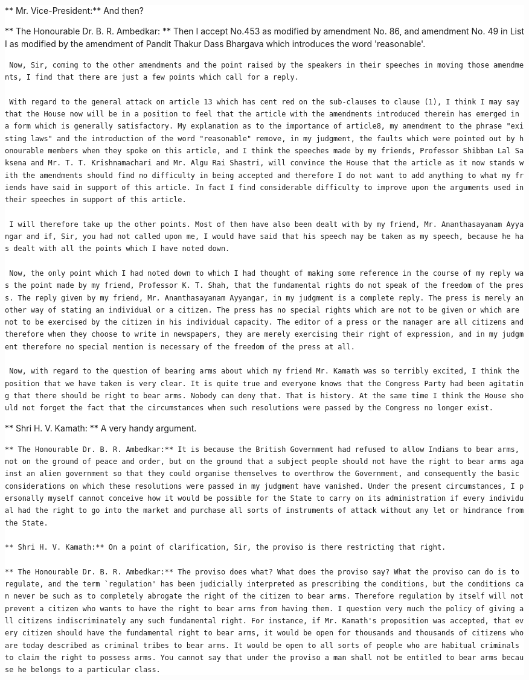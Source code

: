   **  Mr. Vice-President:** And then?

   **  The Honourable Dr. B. R. Ambedkar: ** Then I accept No.453 as modified by amendment No. 86, and amendment No. 49 in List I as modified by the amendment of Pandit Thakur Dass Bhargava which introduces the word 'reasonable'.

     Now, Sir, coming to the other amendments and the point raised by the speakers in their speeches in moving those amendments, I find that there are just a few points which call for a reply.

     With regard to the general attack on article 13 which has cent red on the sub-clauses to clause (1), I think I may say that the House now will be in a position to feel that the article with the amendments introduced therein has emerged in a form which is generally satisfactory. My explanation as to the importance of article8, my amendment to the phrase "existing laws" and the introduction of the word "reasonable" remove, in my judgment, the faults which were pointed out by honourable members when they spoke on this article, and I think the speeches made by my friends, Professor Shibban Lal Saksena and Mr. T. T. Krishnamachari and Mr. Algu Rai Shastri, will convince the House that the article as it now stands with the amendments should find no difficulty in being accepted and therefore I do not want to add anything to what my friends have said in support of this article. In fact I find considerable difficulty to improve upon the arguments used in their speeches in support of this article.

     I will therefore take up the other points. Most of them have also been dealt with by my friend, Mr. Ananthasayanam Ayyangar and if, Sir, you had not called upon me, I would have said that his speech may be taken as my speech, because he has dealt with all the points which I have noted down.

     Now, the only point which I had noted down to which I had thought of making some reference in the course of my reply was the point made by my friend, Professor K. T. Shah, that the fundamental rights do not speak of the freedom of the press. The reply given by my friend, Mr. Ananthasayanam Ayyangar, in my judgment is a complete reply. The press is merely another way of stating an individual or a citizen. The press has no special rights which are not to be given or which are not to be exercised by the citizen in his individual capacity. The editor of a press or the manager are all citizens and therefore when they choose to write in newspapers, they are merely exercising their right of expression, and in my judgment therefore no special mention is necessary of the freedom of the press at all.

     Now, with regard to the question of bearing arms about which my friend Mr. Kamath was so terribly excited, I think the position that we have taken is very clear. It is quite true and everyone knows that the Congress Party had been agitating that there should be right to bear arms. Nobody can deny that. That is history. At the same time I think the House should not forget the fact that the circumstances when such resolutions were passed by the Congress no longer exist.

   **  Shri H. V. Kamath: ** A very handy argument.

    ** The Honourable Dr. B. R. Ambedkar:** It is because the British Government had refused to allow Indians to bear arms, not on the ground of peace and order, but on the ground that a subject people should not have the right to bear arms against an alien government so that they could organise themselves to overthrow the Government, and consequently the basic considerations on which these resolutions were passed in my judgment have vanished. Under the present circumstances, I personally myself cannot conceive how it would be possible for the State to carry on its administration if every individual had the right to go into the market and purchase all sorts of instruments of attack without any let or hindrance from the State.

    ** Shri H. V. Kamath:** On a point of clarification, Sir, the proviso is there restricting that right.

    ** The Honourable Dr. B. R. Ambedkar:** The proviso does what? What does the proviso say? What the proviso can do is to regulate, and the term `regulation' has been judicially interpreted as prescribing the conditions, but the conditions can never be such as to completely abrogate the right of the citizen to bear arms. Therefore regulation by itself will not prevent a citizen who wants to have the right to bear arms from having them. I question very much the policy of giving all citizens indiscriminately any such fundamental right. For instance, if Mr. Kamath's proposition was accepted, that every citizen should have the fundamental right to bear arms, it would be open for thousands and thousands of citizens who are today described as criminal tribes to bear arms. It would be open to all sorts of people who are habitual criminals to claim the right to possess arms. You cannot say that under the proviso a man shall not be entitled to bear arms because he belongs to a particular class.
